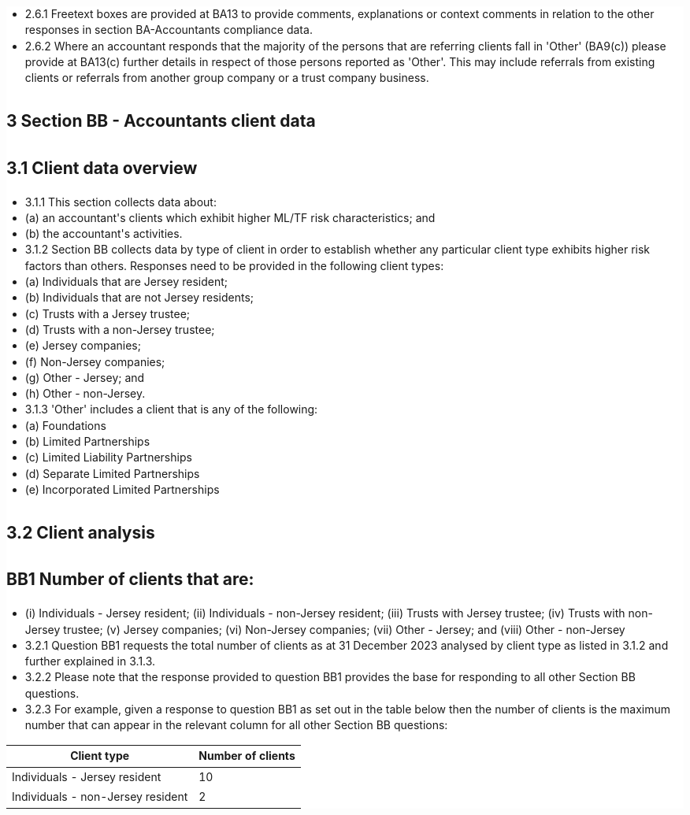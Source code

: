 - 2.6.1 Freetext boxes are provided at BA13 to provide comments, explanations or context comments in relation to the other responses in section BA-Accountants compliance data.
- 2.6.2 Where an accountant responds that the majority of the persons that are referring clients fall in 'Other' (BA9(c)) please provide at BA13(c) further details in respect of those persons reported as 'Other'. This may include referrals from existing clients or referrals from another group company or a trust company business.

## 3 Section BB - Accountants client data

## 3.1 Client data overview

- 3.1.1 This section collects data about:
- (a) an accountant's clients which exhibit higher ML/TF risk characteristics; and
- (b) the accountant's activities.
- 3.1.2 Section BB collects data by type of client in order to establish whether any particular client type exhibits higher risk factors than others. Responses need to be provided in the following client types:
- (a) Individuals that are Jersey resident;
- (b) Individuals that are not Jersey residents;
- (c) Trusts with a Jersey trustee;
- (d) Trusts with a non-Jersey trustee;
- (e) Jersey companies;
- (f) Non-Jersey companies;
- (g) Other - Jersey; and
- (h) Other - non-Jersey.
- 3.1.3 'Other' includes a client that is any of the following:
- (a) Foundations
- (b) Limited Partnerships
- (c) Limited Liability Partnerships
- (d) Separate Limited Partnerships
- (e) Incorporated Limited Partnerships

## 3.2 Client analysis

## BB1 Number of clients that are:

- (i) Individuals - Jersey resident; (ii) Individuals - non-Jersey resident; (iii) Trusts with Jersey trustee; (iv) Trusts with non-Jersey trustee; (v) Jersey companies; (vi) Non-Jersey companies; (vii) Other - Jersey; and (viii) Other - non-Jersey
- 3.2.1 Question BB1 requests the total number of clients as at 31 December 2023 analysed by client type as listed in 3.1.2 and further explained in 3.1.3.
- 3.2.2 Please note that the response provided to question BB1 provides the base for responding to all other Section BB questions.
- 3.2.3 For example, given a response to question BB1 as set out in the table below then the number of clients is the maximum number that can appear in the relevant column for all other Section BB questions:

| Client type                        |   Number of clients |
|------------------------------------|---------------------|
| Individuals - Jersey resident      |                  10 |
| Individuals  - non-Jersey resident |                   2 |
